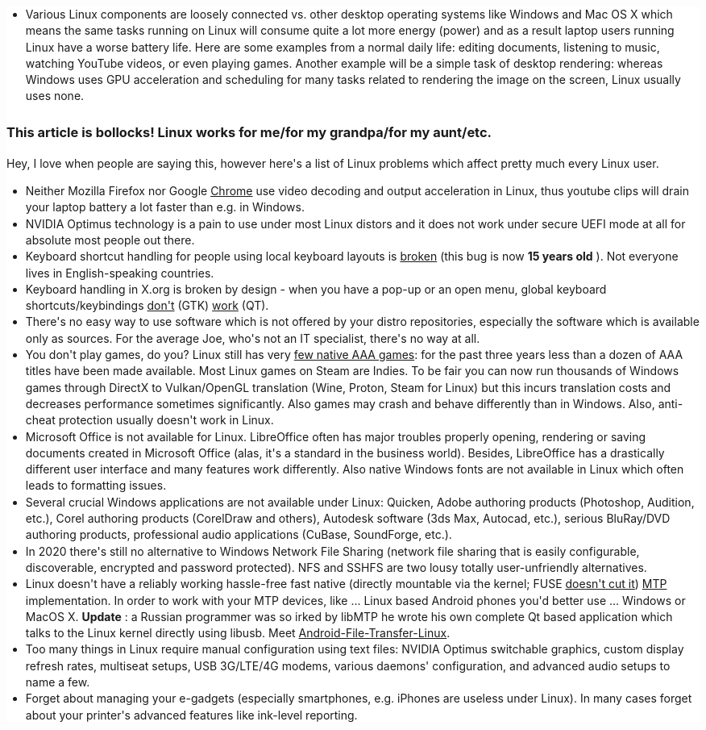   * Various Linux components are loosely connected vs. other desktop operating systems like Windows and Mac OS X which means the same tasks running on Linux will consume quite a lot more energy (power) and as a result laptop users running Linux have a worse battery life. Here are some examples from a normal daily life: editing documents, listening to music, watching YouTube videos, or even playing games. Another example will be a simple task of desktop rendering: whereas Windows uses GPU acceleration and scheduling for many tasks related to rendering the image on the screen, Linux usually uses none.



### This article is bollocks! Linux works for me/for my grandpa/for my aunt/etc.

Hey, I love when people are saying this, however here's a list of Linux problems which affect pretty much every Linux user.

  * Neither Mozilla Firefox nor Google [Chrome](http://linux.slashdot.org/story/14/03/04/1926233/google-wont-enable-chrome-video-acceleration-because-of-linux-gpu-bugs) use video decoding and output acceleration in Linux, thus youtube clips will drain your laptop battery a lot faster than e.g. in Windows.
  * NVIDIA Optimus technology is a pain to use under most Linux distors and it does not work under secure UEFI mode at all for absolute most people out there.
  * Keyboard shortcut handling for people using local keyboard layouts is [broken](https://bugs.freedesktop.org/show_bug.cgi?id=865) (this bug is now **15 years old** ). Not everyone lives in English-speaking countries.
  * Keyboard handling in X.org is broken by design - when you have a pop-up or an open menu, global keyboard shortcuts/keybindings [don't](https://bugzilla.gnome.org/show_bug.cgi?id=344059 "Ways to make global keybindings work during grabs") (GTK) [work](https://bugs.kde.org/show_bug.cgi?id=70063 "global shortcuts don't work when any popup is active") (QT).
  * There's no easy way to use software which is not offered by your distro repositories, especially the software which is available only as sources. For the average Joe, who's not an IT specialist, there's no way at all.
  * You don't play games, do you? Linux still has very [few native AAA games](https://store.steampowered.com/linux): for the past three years less than a dozen of AAA titles have been made available. Most Linux games on Steam are Indies. To be fair you can now run thousands of Windows games through DirectX to Vulkan/OpenGL translation (Wine, Proton, Steam for Linux) but this incurs translation costs and decreases performance sometimes significantly. Also games may crash and behave differently than in Windows. Also, anti-cheat protection usually doesn't work in Linux.
  * Microsoft Office is not available for Linux. LibreOffice often has major troubles properly opening, rendering or saving documents created in Microsoft Office (alas, it's a standard in the business world). Besides, LibreOffice has a drastically different user interface and many features work differently. Also native Windows fonts are not available in Linux which often leads to formatting issues.
  * Several crucial Windows applications are not available under Linux: Quicken, Adobe authoring products (Photoshop, Audition, etc.), Corel authoring products (CorelDraw and others), Autodesk software (3ds Max, Autocad, etc.), serious BluRay/DVD authoring products, professional audio applications (CuBase, SoundForge, etc.).
  * In 2020 there's still no alternative to Windows Network File Sharing (network file sharing that is easily configurable, discoverable, encrypted and password protected). NFS and SSHFS are two lousy totally user-unfriendly alternatives.
  * Linux doesn't have a reliably working hassle-free fast native (directly mountable via the kernel; FUSE [doesn't cut it](http://sourceforge.net/p/libmtp/code/ci/master/tree/README "GIT README")) [MTP](https://en.wikipedia.org/wiki/Media_Transfer_Protocol) implementation. In order to work with your MTP devices, like ... Linux based Android phones you'd better use ... Windows or MacOS X. **Update** : a Russian programmer was so irked by libMTP he wrote his own complete Qt based application which talks to the Linux kernel directly using libusb. Meet [Android-File-Transfer-Linux](https://github.com/whoozle/android-file-transfer-linux).
  * Too many things in Linux require manual configuration using text files: NVIDIA Optimus switchable graphics, custom display refresh rates, multiseat setups, USB 3G/LTE/4G modems, various daemons' configuration, and advanced audio setups to name a few.
  * Forget about managing your e-gadgets (especially smartphones, e.g. iPhones are useless under Linux). In many cases forget about your printer's advanced features like ink-level reporting.
